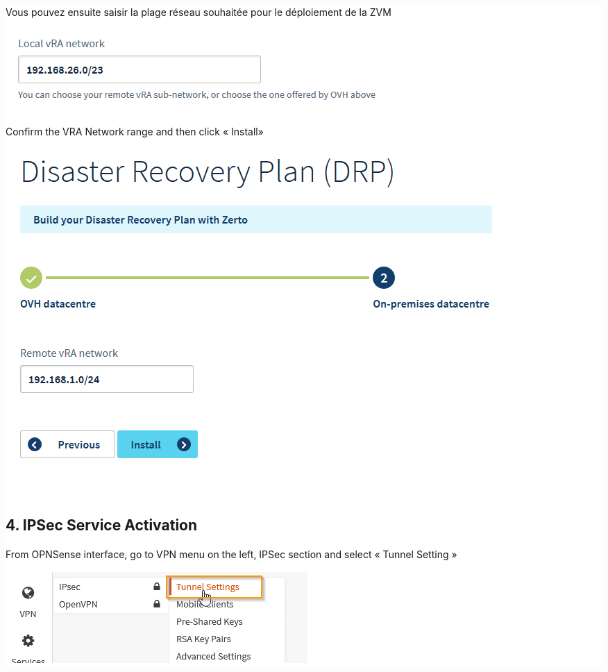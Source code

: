 Vous pouvez ensuite saisir la plage réseau souhaitée pour le déploiement de la ZVM

![](images/image-EN-5.png)

Confirm the VRA Network range and then click « Install»

![](images/image-EN-6.png)

## 4. IPSec Service Activation

From OPNSense interface, go to VPN menu on the left, IPSec section and select « Tunnel Setting »

![](images/image-EN-7.png)
